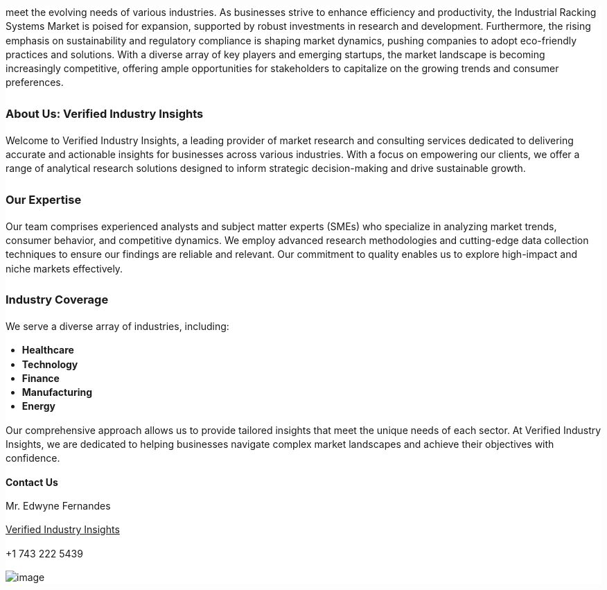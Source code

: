 meet the evolving needs of various industries. As businesses strive to enhance efficiency and productivity, the Industrial Racking Systems Market is poised for expansion, supported by robust investments in research and development. Furthermore, the rising emphasis on sustainability and regulatory compliance is shaping market dynamics, pushing companies to adopt eco-friendly practices and solutions. With a diverse array of key players and emerging startups, the market landscape is becoming increasingly competitive, offering ample opportunities for stakeholders to capitalize on the growing trends and consumer preferences.</p><h3>About Us: Verified Industry Insights</h3><p>Welcome to Verified Industry Insights, a leading provider of market research and consulting services dedicated to delivering accurate and actionable insights for businesses across various industries. With a focus on empowering our clients, we offer a range of analytical research solutions designed to inform strategic decision-making and drive sustainable growth.</p><h3>Our Expertise</h3><p>Our team comprises experienced analysts and subject matter experts (SMEs) who specialize in analyzing market trends, consumer behavior, and competitive dynamics. We employ advanced research methodologies and cutting-edge data collection techniques to ensure our findings are reliable and relevant. Our commitment to quality enables us to explore high-impact and niche markets effectively.</p><h3>Industry Coverage</h3><p>We serve a diverse array of industries, including:</p><ul><li><strong>Healthcare</strong></li><li><strong>Technology</strong></li><li><strong>Finance</strong></li><li><strong>Manufacturing</strong></li><li><strong>Energy</strong></li></ul><p>Our comprehensive approach allows us to provide tailored insights that meet the unique needs of each sector. At Verified Industry Insights, we are dedicated to helping businesses navigate complex market landscapes and achieve their objectives with confidence.</p><p><strong>Contact Us</strong></p><p>Mr. Edwyne Fernandes</p><p><a href="https://www.verifiedindustryinsights.com/">Verified Industry Insights</a></p><p>+1 743 222 5439</p>
![image](https://github.com/user-attachments/assets/13a93cdb-4305-4041-be1d-0413b5c7a373)
